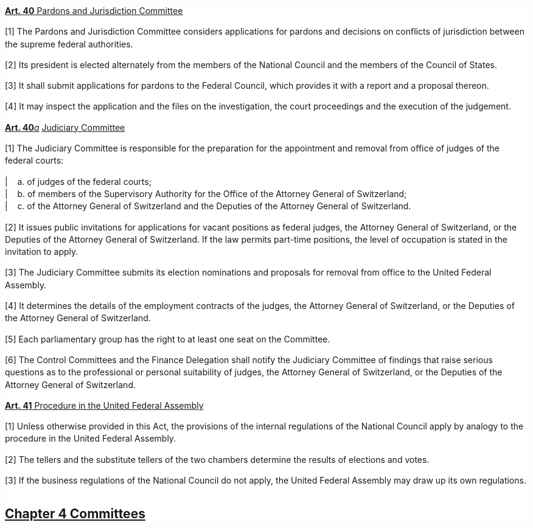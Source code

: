[**Art. 40** Pardons and Jurisdiction Committee](https://www.fedlex.admin.ch/eli/cc/2003/510/en#art_40) 

[1] The Pardons and Jurisdiction Committee considers applications for pardons and decisions on conflicts of jurisdiction between the supreme federal authorities.

[2] Its president is elected alternately from the members of the National Council and the members of the Council of States.

[3] It shall submit applications for pardons to the Federal Council, which provides it with a report and a proposal thereon.

[4] It may inspect the application and the files on the investigation, the court proceedings and the execution of the judgement.

[**Art. 40***a*](https://www.fedlex.admin.ch/eli/cc/2003/510/en#art_40_a) [Judiciary Committee](https://www.fedlex.admin.ch/eli/cc/2003/510/en#art_40_a) 

[1] The Judiciary Committee is responsible for the preparation for the appointment and removal from office of judges of the federal courts:


|    a. of judges of the federal courts;  
|    b. of members of the Supervisory Authority for the Office of the Attorney General of Switzerland;  
|    c. of the Attorney General of Switzerland and the Deputies of the Attorney General of Switzerland.

[2] It issues public invitations for applications for vacant positions as federal judges, the Attorney General of Switzerland, or the Deputies of the Attorney General of Switzerland. If the law permits part-time positions, the level of occupation is stated in the invitation to apply.

[3] The Judiciary Committee submits its election nominations and proposals for removal from office to the United Federal Assembly.

[4] It determines the details of the employment contracts of the judges, the Attorney General of Switzerland, or the Deputies of the Attorney General of Switzerland.

[5] Each parliamentary group has the right to at least one seat on the Committee.

[6] The Control Committees and the Finance Delegation shall notify the Judiciary Committee of findings that raise serious questions as to the professional or personal suitability of judges, the Attorney General of Switzerland, or the Deputies of the Attorney General of Switzerland.

[**Art. 41** Procedure in the United Federal Assembly](https://www.fedlex.admin.ch/eli/cc/2003/510/en#art_41) 

[1] Unless otherwise provided in this Act, the provisions of the internal regulations of the National Council apply by analogy to the procedure in the United Federal Assembly.

[2] The tellers and the substitute tellers of the two chambers determine the results of elections and votes.

[3] If the business regulations of the National Council do not apply, the United Federal Assembly may draw up its own regulations.

## [Chapter 4 Committees](https://www.fedlex.admin.ch/eli/cc/2003/510/en#tit_4/chap_4)

